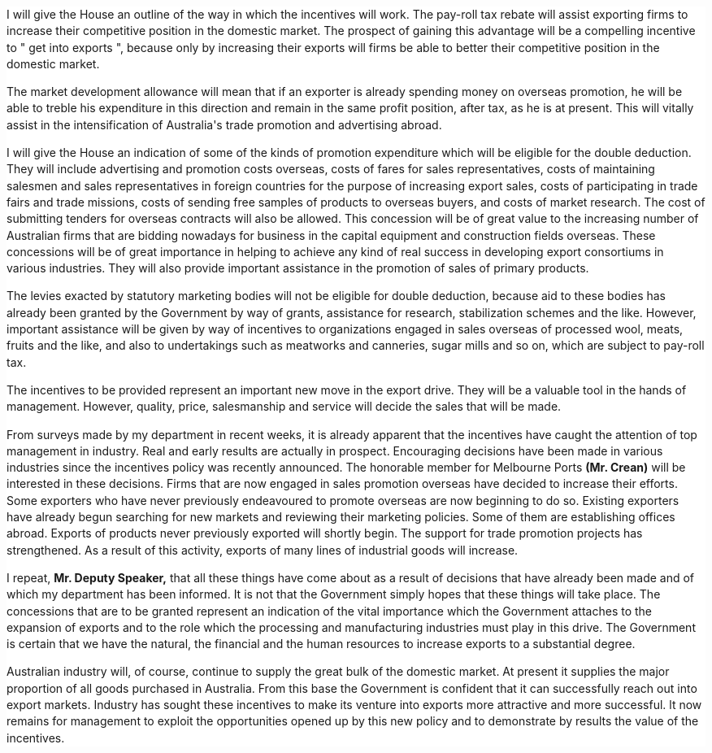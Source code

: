 I will give the House an outline of the way in which the incentives will work. The pay-roll tax rebate will assist exporting firms to increase their competitive position in the domestic market. The prospect of gaining this advantage will be a compelling incentive to " get into exports ", because only by increasing their exports will firms be able to better their competitive position in the domestic market. 

The market development allowance will mean that if an exporter is already spending money on overseas promotion, he will be able to treble his expenditure in this direction and remain in the same profit position, after tax, as he is at present. This will vitally assist in the intensification of Australia's trade promotion and advertising abroad. 

I will give the House an indication of some of the kinds of promotion expenditure which will be eligible for the double deduction. They will include advertising and promotion costs overseas, costs of fares for sales representatives, costs of maintaining salesmen and sales representatives in foreign countries for the purpose of increasing export sales, costs of participating in trade fairs and trade missions, costs of sending free samples of products to overseas buyers, and costs of market research. The cost of submitting tenders for overseas contracts will also be allowed. This concession will be of great value to the increasing number of Australian firms that are bidding nowadays for business in the capital equipment and construction fields overseas. These concessions will be of great importance in helping to achieve any kind of real success in developing export consortiums in various industries. They will also provide important assistance in the promotion of sales of primary products. 

The levies exacted by statutory marketing bodies will not be eligible for double deduction, because aid to these bodies has already been granted by the Government by way of grants, assistance for research, stabilization schemes and the like. However, important assistance will be given by way of incentives to organizations engaged in sales overseas of processed wool, meats, fruits and the like, and also to undertakings such as meatworks and canneries, sugar mills and so on, which are subject to pay-roll tax. 

The incentives to be provided represent an important new move in the export drive. They will be a valuable tool in the hands of management. However, quality, price, salesmanship and service will decide the sales that will be made. 

From surveys made by my department in recent weeks, it is already apparent that the incentives have caught the attention of top management in industry. Real and early results are actually in prospect. Encouraging decisions have been made in various industries since the incentives policy was recently announced. The honorable member for Melbourne Ports  **(Mr. Crean)**  will be interested in these decisions. Firms that are now engaged in sales promotion overseas have decided to increase their efforts. Some exporters who have never previously endeavoured to promote overseas are now beginning to do so. Existing exporters have already begun searching for new markets and reviewing their marketing policies. Some of them are establishing offices abroad. Exports of products never previously exported will shortly begin. The support for trade promotion projects has strengthened. As a result of this activity, exports of many lines of industrial goods will increase. 

I repeat,  **Mr. Deputy Speaker,**  that all these things have come about as a result of decisions that have already been made and of which my department has been informed. It is not that the Government simply hopes that these things will take place. The concessions that are to be granted represent an indication of the vital importance which the Government attaches to the expansion of exports and to the role which the processing and manufacturing industries must play in this drive. The Government is certain that we have the natural, the financial and the human resources to increase exports to a substantial degree. 

Australian industry will, of course, continue to supply the great bulk of the domestic market. At present it supplies the major proportion of all goods purchased in Australia. From this base the Government is confident that it can successfully reach out into export markets. Industry has sought these incentives to make its venture into exports more attractive and more successful. lt now remains for management to exploit the opportunities opened up by this new policy and to demonstrate by results the value of the incentives. 
